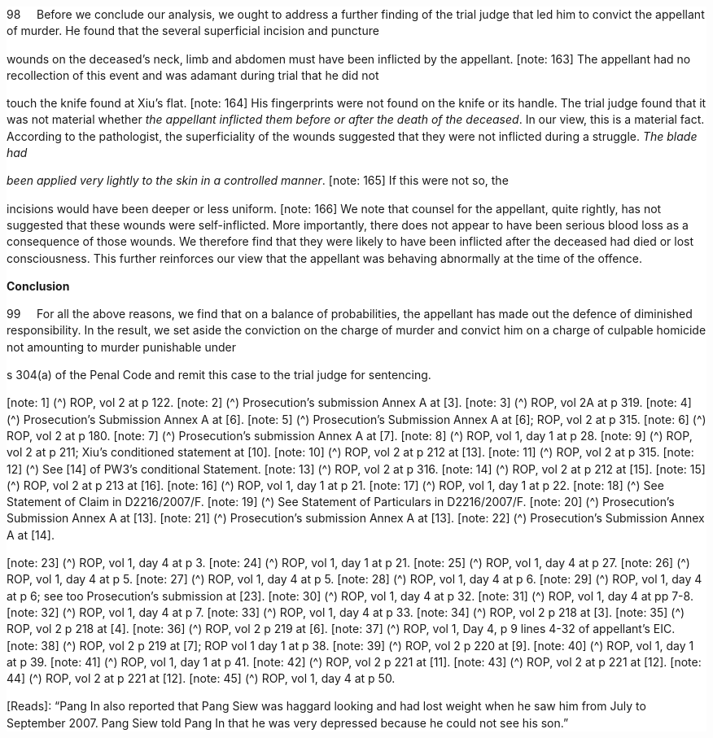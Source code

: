 98     Before we conclude our analysis, we ought to address a further finding of the trial judge that led him to convict the appellant of murder. He found that the several superficial incision and puncture 

wounds on the deceased’s neck, limb and abdomen must have been inflicted by the appellant. [note: 163] The appellant had no recollection of this event and was adamant during trial that he did not 

touch the knife found at Xiu’s flat. [note: 164] His fingerprints were not found on the knife or its handle. The trial judge found that it was not material whether _the appellant inflicted them before or after the death of the deceased_. In our view, this is a material fact. According to the pathologist, the superficiality of the wounds suggested that they were not inflicted during a struggle. _The blade had_ 

_been applied very lightly to the skin in a controlled manner_. [note: 165] If this were not so, the 

incisions would have been deeper or less uniform. [note: 166] We note that counsel for the appellant, quite rightly, has not suggested that these wounds were self-inflicted. More importantly, there does not appear to have been serious blood loss as a consequence of those wounds. We therefore find that they were likely to have been inflicted after the deceased had died or lost consciousness. This further reinforces our view that the appellant was behaving abnormally at the time of the offence. 

**Conclusion** 

99     For all the above reasons, we find that on a balance of probabilities, the appellant has made out the defence of diminished responsibility. In the result, we set aside the conviction on the charge of murder and convict him on a charge of culpable homicide not amounting to murder punishable under 


s 304(a) of the Penal Code and remit this case to the trial judge for sentencing. 

[note: 1] (^) ROP, vol 2 at p 122. [note: 2] (^) Prosecution’s submission Annex A at [3]. [note: 3] (^) ROP, vol 2A at p 319. [note: 4] (^) Prosecution’s Submission Annex A at [6]. [note: 5] (^) Prosecution’s Submission Annex A at [6]; ROP, vol 2 at p 315. [note: 6] (^) ROP, vol 2 at p 180. [note: 7] (^) Prosecution’s submission Annex A at [7]. [note: 8] (^) ROP, vol 1, day 1 at p 28. [note: 9] (^) ROP, vol 2 at p 211; Xiu’s conditioned statement at [10]. [note: 10] (^) ROP, vol 2 at p 212 at [13]. [note: 11] (^) ROP, vol 2 at p 315. [note: 12] (^) See [14] of PW3’s conditional Statement. [note: 13] (^) ROP, vol 2 at p 316. [note: 14] (^) ROP, vol 2 at p 212 at [15]. [note: 15] (^) ROP, vol 2 at p 213 at [16]. [note: 16] (^) ROP, vol 1, day 1 at p 21. [note: 17] (^) ROP, vol 1, day 1 at p 22. [note: 18] (^) See Statement of Claim in D2216/2007/F. [note: 19] (^) See Statement of Particulars in D2216/2007/F. [note: 20] (^) Prosecution’s Submission Annex A at [13]. [note: 21] (^) Prosecution’s submission Annex A at [13]. [note: 22] (^) Prosecution’s Submission Annex A at [14]. 


[note: 23] (^) ROP, vol 1, day 4 at p 3. [note: 24] (^) ROP, vol 1, day 1 at p 21. [note: 25] (^) ROP, vol 1, day 4 at p 27. [note: 26] (^) ROP, vol 1, day 4 at p 5. [note: 27] (^) ROP, vol 1, day 4 at p 5. [note: 28] (^) ROP, vol 1, day 4 at p 6. [note: 29] (^) ROP, vol 1, day 4 at p 6; see too Prosecution’s submission at [23]. [note: 30] (^) ROP, vol 1, day 4 at p 32. [note: 31] (^) ROP, vol 1, day 4 at pp 7-8. [note: 32] (^) ROP, vol 1, day 4 at p 7. [note: 33] (^) ROP, vol 1, day 4 at p 33. [note: 34] (^) ROP, vol 2 p 218 at [3]. [note: 35] (^) ROP, vol 2 p 218 at [4]. [note: 36] (^) ROP, vol 2 p 219 at [6]. [note: 37] (^) ROP, vol 1, Day 4, p 9 lines 4-32 of appellant’s EIC. [note: 38] (^) ROP, vol 2 p 219 at [7]; ROP vol 1 day 1 at p 38. [note: 39] (^) ROP, vol 2 p 220 at [9]. [note: 40] (^) ROP, vol 1, day 1 at p 39. [note: 41] (^) ROP, vol 1, day 1 at p 41. [note: 42] (^) ROP, vol 2 p 221 at [11]. [note: 43] (^) ROP, vol 2 at p 221 at [12]. [note: 44] (^) ROP, vol 2 at p 221 at [12]. [note: 45] (^) ROP, vol 1, day 4 at p 50. 


 [Reads]: “Pang In also reported that Pang Siew was haggard looking and had lost weight when he saw him from July to September 2007. Pang Siew told Pang In that he was very depressed because he could not see his son.” 